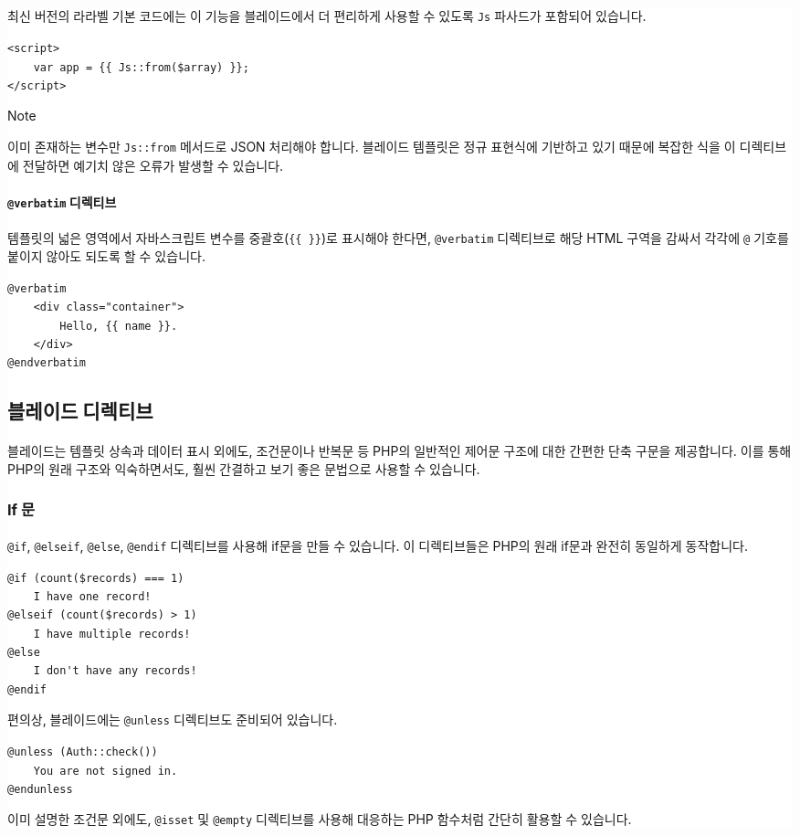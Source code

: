 최신 버전의 라라벨 기본 코드에는 이 기능을 블레이드에서 더 편리하게 사용할 수 있도록 `Js` 파사드가 포함되어 있습니다.

```
<script>
    var app = {{ Js::from($array) }};
</script>
```

> [!NOTE]
> 이미 존재하는 변수만 `Js::from` 메서드로 JSON 처리해야 합니다. 블레이드 템플릿은 정규 표현식에 기반하고 있기 때문에 복잡한 식을 이 디렉티브에 전달하면 예기치 않은 오류가 발생할 수 있습니다.

<a name="the-at-verbatim-directive"></a>
#### `@verbatim` 디렉티브

템플릿의 넓은 영역에서 자바스크립트 변수를 중괄호(`{{ }}`)로 표시해야 한다면, `@verbatim` 디렉티브로 해당 HTML 구역을 감싸서 각각에 `@` 기호를 붙이지 않아도 되도록 할 수 있습니다.

```
@verbatim
    <div class="container">
        Hello, {{ name }}.
    </div>
@endverbatim
```

<a name="blade-directives"></a>
## 블레이드 디렉티브

블레이드는 템플릿 상속과 데이터 표시 외에도, 조건문이나 반복문 등 PHP의 일반적인 제어문 구조에 대한 간편한 단축 구문을 제공합니다. 이를 통해 PHP의 원래 구조와 익숙하면서도, 훨씬 간결하고 보기 좋은 문법으로 사용할 수 있습니다.

<a name="if-statements"></a>
### If 문

`@if`, `@elseif`, `@else`, `@endif` 디렉티브를 사용해 if문을 만들 수 있습니다. 이 디렉티브들은 PHP의 원래 if문과 완전히 동일하게 동작합니다.

```
@if (count($records) === 1)
    I have one record!
@elseif (count($records) > 1)
    I have multiple records!
@else
    I don't have any records!
@endif
```

편의상, 블레이드에는 `@unless` 디렉티브도 준비되어 있습니다.

```
@unless (Auth::check())
    You are not signed in.
@endunless
```

이미 설명한 조건문 외에도, `@isset` 및 `@empty` 디렉티브를 사용해 대응하는 PHP 함수처럼 간단히 활용할 수 있습니다.
